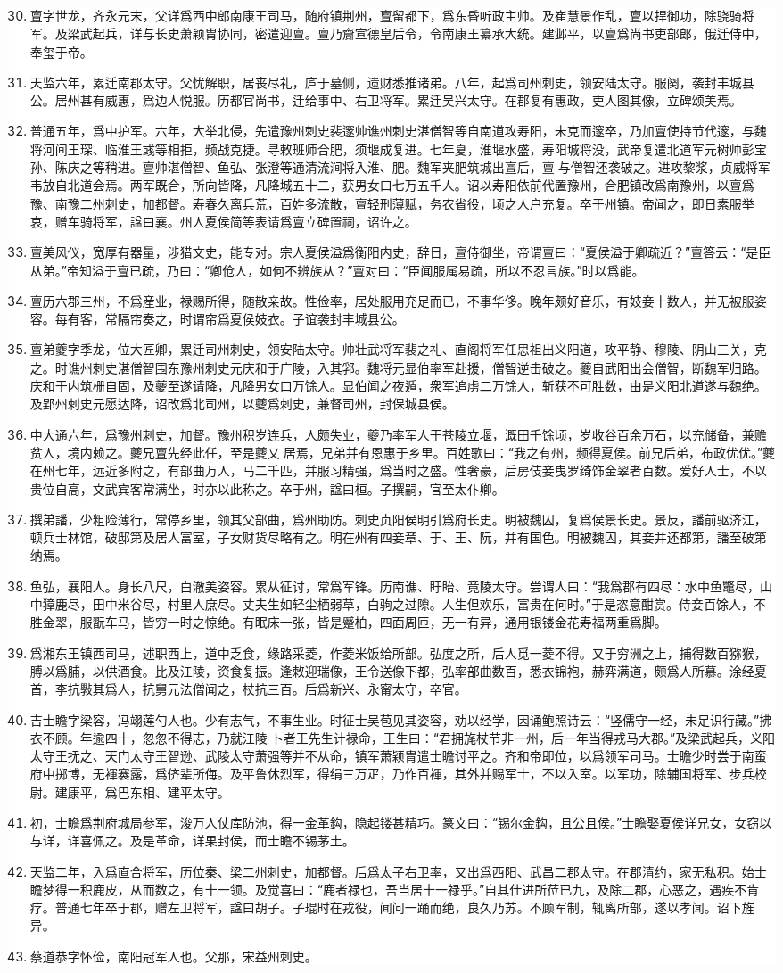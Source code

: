 30. <span id="王茂_曹景宗_席阐文_夏侯详_吉士瞻_蔡道恭_杨公则_邓元起_张惠绍_冯道根_康绚_昌义之-30"></span>
亶字世龙，齐永元末，父详爲西中郎南康王司马，随府镇荆州，亶留都下，爲东昏听政主帅。及崔慧景作乱，亶以捍御功，除骁骑将军。及梁武起兵，详与长史萧颖胄协同，密遣迎亶。亶乃齎宣德皇后令，令南康王纂承大统。建邺平，以亶爲尚书吏部郎，俄迁侍中，奉玺于帝。

31. <span id="王茂_曹景宗_席阐文_夏侯详_吉士瞻_蔡道恭_杨公则_邓元起_张惠绍_冯道根_康绚_昌义之-31"></span>
天监六年，累迁南郡太守。父忧解职，居丧尽礼，庐于墓侧，遗财悉推诸弟。八年，起爲司州刺史，领安陆太守。服阕，袭封丰城县公。居州甚有威惠，爲边人悦服。历都官尚书，迁给事中、右卫将军。累迁吴兴太守。在郡复有惠政，吏人图其像，立碑颂美焉。

32. <span id="王茂_曹景宗_席阐文_夏侯详_吉士瞻_蔡道恭_杨公则_邓元起_张惠绍_冯道根_康绚_昌义之-32"></span>
普通五年，爲中护军。六年，大举北侵，先遣豫州刺史裴邃帅谯州刺史湛僧智等自南道攻寿阳，未克而邃卒，乃加亶使持节代邃，与魏将河间王琛、临淮王彧等相拒，频战克捷。寻敕班师合肥，须堰成复进。七年夏，淮堰水盛，寿阳城将没，武帝复遣北道军元树帅彭宝孙、陈庆之等稍进。亶帅湛僧智、鱼弘、张澄等通清流涧将入淮、肥。魏军夹肥筑城出亶后，亶 与僧智还袭破之。进攻黎浆，贞威将军韦放自北道会焉。两军既合，所向皆降，凡降城五十二，获男女口七万五千人。诏以寿阳依前代置豫州，合肥镇改爲南豫州，以亶爲豫、南豫二州刺史，加都督。寿春久离兵荒，百姓多流散，亶轻刑薄赋，务农省役，顷之人户充复。卒于州镇。帝闻之，即日素服举哀，赠车骑将军，諡曰襄。州人夏侯简等表请爲亶立碑置祠，诏许之。

33. <span id="王茂_曹景宗_席阐文_夏侯详_吉士瞻_蔡道恭_杨公则_邓元起_张惠绍_冯道根_康绚_昌义之-33"></span>
亶美风仪，宽厚有器量，涉猎文史，能专对。宗人夏侯溢爲衡阳内史，辞日，亶侍御坐，帝谓亶曰：“夏侯溢于卿疏近？”亶答云：“是臣从弟。”帝知溢于亶已疏，乃曰：“卿伧人，如何不辨族从？”亶对曰：“臣闻服属易疏，所以不忍言族。”时以爲能。

34. <span id="王茂_曹景宗_席阐文_夏侯详_吉士瞻_蔡道恭_杨公则_邓元起_张惠绍_冯道根_康绚_昌义之-34"></span>
亶历六郡三州，不爲産业，禄赐所得，随散亲故。性俭率，居处服用充足而已，不事华侈。晚年颇好音乐，有妓妾十数人，并无被服姿容。每有客，常隔帘奏之，时谓帘爲夏侯妓衣。子谊袭封丰城县公。

35. <span id="王茂_曹景宗_席阐文_夏侯详_吉士瞻_蔡道恭_杨公则_邓元起_张惠绍_冯道根_康绚_昌义之-35"></span>
亶弟夔字季龙，位大匠卿，累迁司州刺史，领安陆太守。帅壮武将军裴之礼、直阁将军任思祖出义阳道，攻平静、穆陵、阴山三关，克之。时谯州刺史湛僧智围东豫州刺史元庆和于广陵，入其郛。魏将元显伯率军赴援，僧智逆击破之。夔自武阳出会僧智，断魏军归路。庆和于内筑栅自固，及夔至遂请降，凡降男女口万馀人。显伯闻之夜遁，衆军追虏二万馀人，斩获不可胜数，由是义阳北道遂与魏绝。及郢州刺史元愿达降，诏改爲北司州，以夔爲刺史，兼督司州，封保城县侯。

36. <span id="王茂_曹景宗_席阐文_夏侯详_吉士瞻_蔡道恭_杨公则_邓元起_张惠绍_冯道根_康绚_昌义之-36"></span>
中大通六年，爲豫州刺史，加督。豫州积岁连兵，人颇失业，夔乃率军人于苍陵立堰，溉田千馀顷，岁收谷百余万石，以充储备，兼赡贫人，境内赖之。夔兄亶先经此任，至是夔又 居焉，兄弟并有恩惠于乡里。百姓歌曰：“我之有州，频得夏侯。前兄后弟，布政优优。”夔在州七年，远近多附之，有部曲万人，马二千匹，并服习精强，爲当时之盛。性奢豪，后房伎妾曳罗绮饰金翠者百数。爱好人士，不以贵位自高，文武宾客常满坐，时亦以此称之。卒于州，諡曰桓。子撰嗣，官至太仆卿。

37. <span id="王茂_曹景宗_席阐文_夏侯详_吉士瞻_蔡道恭_杨公则_邓元起_张惠绍_冯道根_康绚_昌义之-37"></span>
撰弟譒，少粗险薄行，常停乡里，领其父部曲，爲州助防。刺史贞阳侯明引爲府长史。明被魏囚，复爲侯景长史。景反，譒前驱济江，顿兵士林馆，破邸第及居人富室，子女财货尽略有之。明在州有四妾章、于、王、阮，并有国色。明被魏囚，其妾并还都第，譒至破第纳焉。

38. <span id="王茂_曹景宗_席阐文_夏侯详_吉士瞻_蔡道恭_杨公则_邓元起_张惠绍_冯道根_康绚_昌义之-38"></span>
鱼弘，襄阳人。身长八尺，白澈美姿容。累从征讨，常爲军锋。历南谯、盱眙、竟陵太守。尝谓人曰：“我爲郡有四尽：水中鱼鼈尽，山中獐鹿尽，田中米谷尽，村里人庶尽。丈夫生如轻尘栖弱草，白驹之过隙。人生但欢乐，富贵在何时。”于是恣意酣赏。侍妾百馀人，不胜金翠，服翫车马，皆穷一时之惊绝。有眠床一张，皆是蹙柏，四面周匝，无一有异，通用银镂金花寿福两重爲脚。

39. <span id="王茂_曹景宗_席阐文_夏侯详_吉士瞻_蔡道恭_杨公则_邓元起_张惠绍_冯道根_康绚_昌义之-39"></span>
爲湘东王镇西司马，述职西上，道中乏食，缘路采菱，作菱米饭给所部。弘度之所，后人觅一菱不得。又于穷洲之上，捕得数百猕猴，膊以爲脯，以供酒食。比及江陵，资食复振。逢敕迎瑞像，王令送像下都，弘率部曲数百，悉衣锦袍，赫弈满道，颇爲人所慕。涂经夏首，李抗斅其爲人，抗舅元法僧闻之，杖抗三百。后爲新兴、永甯太守，卒官。

40. <span id="王茂_曹景宗_席阐文_夏侯详_吉士瞻_蔡道恭_杨公则_邓元起_张惠绍_冯道根_康绚_昌义之-40"></span>
吉士瞻字梁容，冯翊莲勺人也。少有志气，不事生业。时征士吴苞见其姿容，劝以经学，因诵鲍照诗云：“竖儒守一经，未足识行藏。”拂衣不顾。年逾四十，忽忽不得志，乃就江陵 卜者王先生计禄命，王生曰：“君拥旄杖节非一州，后一年当得戎马大郡。”及梁武起兵，义阳太守王抚之、天门太守王智逊、武陵太守萧强等并不从命，镇军萧颖胄遣士瞻讨平之。齐和帝即位，以爲领军司马。士瞻少时尝于南蛮府中掷博，无褌褰露，爲侪辈所侮。及平鲁休烈军，得绢三万疋，乃作百褌，其外并赐军士，不以入室。以军功，除辅国将军、步兵校尉。建康平，爲巴东相、建平太守。

41. <span id="王茂_曹景宗_席阐文_夏侯详_吉士瞻_蔡道恭_杨公则_邓元起_张惠绍_冯道根_康绚_昌义之-41"></span>
初，士瞻爲荆府城局参军，浚万人仗库防池，得一金革鈎，隐起镂甚精巧。篆文曰：“锡尔金鈎，且公且侯。”士瞻娶夏侯详兄女，女窃以与详，详喜佩之。及是革命，详果封侯，而士瞻不锡茅土。

42. <span id="王茂_曹景宗_席阐文_夏侯详_吉士瞻_蔡道恭_杨公则_邓元起_张惠绍_冯道根_康绚_昌义之-42"></span>
天监二年，入爲直合将军，历位秦、梁二州刺史，加都督。后爲太子右卫率，又出爲西阳、武昌二郡太守。在郡清约，家无私积。始士瞻梦得一积鹿皮，从而数之，有十一领。及觉喜曰：“鹿者禄也，吾当居十一禄乎。”自其仕进所莅已九，及除二郡，心恶之，遇疾不肯疗。普通七年卒于郡，赠左卫将军，諡曰胡子。子琨时在戎役，闻问一踊而绝，良久乃苏。不顾军制，辄离所部，遂以孝闻。诏下旌异。

43. <span id="王茂_曹景宗_席阐文_夏侯详_吉士瞻_蔡道恭_杨公则_邓元起_张惠绍_冯道根_康绚_昌义之-43"></span>
蔡道恭字怀俭，南阳冠军人也。父那，宋益州刺史。

